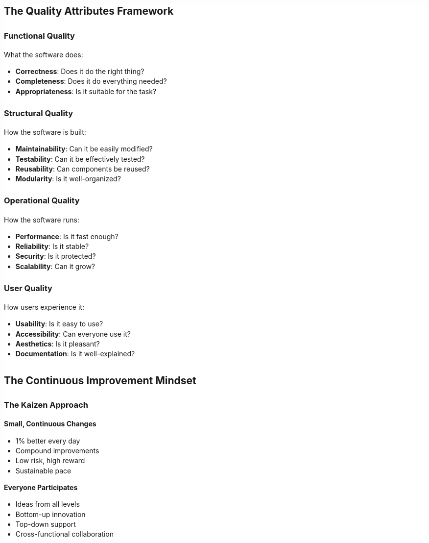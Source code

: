## The Quality Attributes Framework

### Functional Quality

What the software does:

- **Correctness**: Does it do the right thing?
- **Completeness**: Does it do everything needed?
- **Appropriateness**: Is it suitable for the task?

### Structural Quality

How the software is built:

- **Maintainability**: Can it be easily modified?
- **Testability**: Can it be effectively tested?
- **Reusability**: Can components be reused?
- **Modularity**: Is it well-organized?

### Operational Quality

How the software runs:

- **Performance**: Is it fast enough?
- **Reliability**: Is it stable?
- **Security**: Is it protected?
- **Scalability**: Can it grow?

### User Quality

How users experience it:

- **Usability**: Is it easy to use?
- **Accessibility**: Can everyone use it?
- **Aesthetics**: Is it pleasant?
- **Documentation**: Is it well-explained?

## The Continuous Improvement Mindset

### The Kaizen Approach

**Small, Continuous Changes**

- 1% better every day
- Compound improvements
- Low risk, high reward
- Sustainable pace

**Everyone Participates**

- Ideas from all levels
- Bottom-up innovation
- Top-down support
- Cross-functional collaboration
